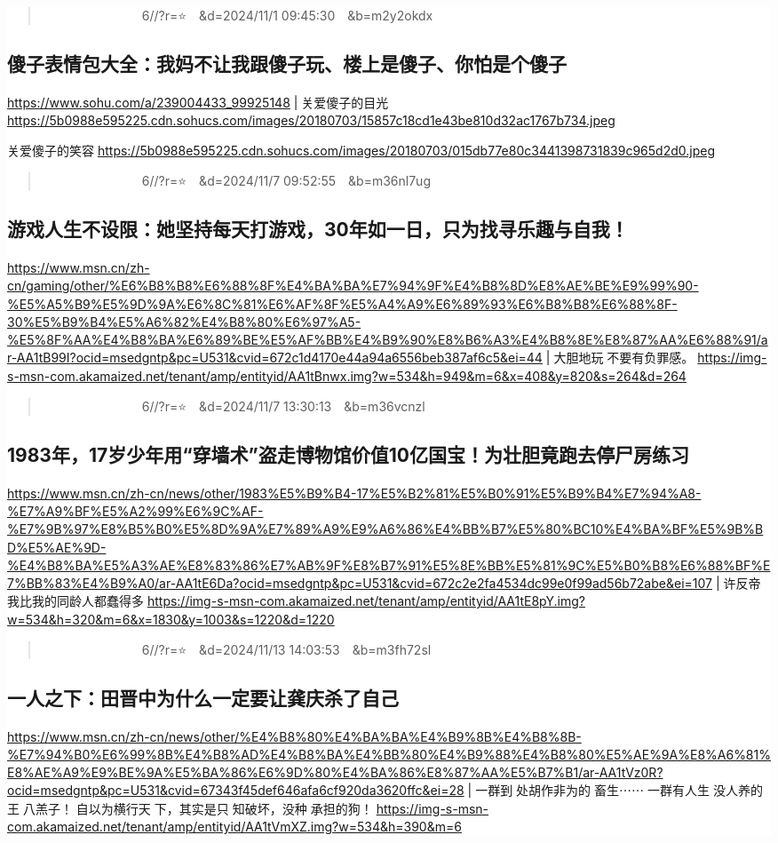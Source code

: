 >　　　　　　　　6//?r=⭐　&d=2024/11/1 09:45:30　&b=m2y2okdx
## 傻子表情包大全：我妈不让我跟傻子玩、楼上是傻子、你怕是个傻子
https://www.sohu.com/a/239004433_99925148
|
关爱傻子的目光
https://5b0988e595225.cdn.sohucs.com/images/20180703/15857c18cd1e43be810d32ac1767b734.jpeg

关爱傻子的笑容
https://5b0988e595225.cdn.sohucs.com/images/20180703/015db77e80c3441398731839c965d2d0.jpeg

>　　　　　　　　6//?r=⭐　&d=2024/11/7 09:52:55　&b=m36nl7ug
## 游戏人生不设限：她坚持每天打游戏，30年如一日，只为找寻乐趣与自我！
https://www.msn.cn/zh-cn/gaming/other/%E6%B8%B8%E6%88%8F%E4%BA%BA%E7%94%9F%E4%B8%8D%E8%AE%BE%E9%99%90-%E5%A5%B9%E5%9D%9A%E6%8C%81%E6%AF%8F%E5%A4%A9%E6%89%93%E6%B8%B8%E6%88%8F-30%E5%B9%B4%E5%A6%82%E4%B8%80%E6%97%A5-%E5%8F%AA%E4%B8%BA%E6%89%BE%E5%AF%BB%E4%B9%90%E8%B6%A3%E4%B8%8E%E8%87%AA%E6%88%91/ar-AA1tB99I?ocid=msedgntp&pc=U531&cvid=672c1d4170e44a94a6556beb387af6c5&ei=44
|
大胆地玩
不要有负罪感。
https://img-s-msn-com.akamaized.net/tenant/amp/entityid/AA1tBnwx.img?w=534&h=949&m=6&x=408&y=820&s=264&d=264

>　　　　　　　　6//?r=⭐　&d=2024/11/7 13:30:13　&b=m36vcnzl
## 1983年，17岁少年用“穿墙术”盗走博物馆价值10亿国宝！为壮胆竟跑去停尸房练习
https://www.msn.cn/zh-cn/news/other/1983%E5%B9%B4-17%E5%B2%81%E5%B0%91%E5%B9%B4%E7%94%A8-%E7%A9%BF%E5%A2%99%E6%9C%AF-%E7%9B%97%E8%B5%B0%E5%8D%9A%E7%89%A9%E9%A6%86%E4%BB%B7%E5%80%BC10%E4%BA%BF%E5%9B%BD%E5%AE%9D-%E4%B8%BA%E5%A3%AE%E8%83%86%E7%AB%9F%E8%B7%91%E5%8E%BB%E5%81%9C%E5%B0%B8%E6%88%BF%E7%BB%83%E4%B9%A0/ar-AA1tE6Da?ocid=msedgntp&pc=U531&cvid=672c2e2fa4534dc99e0f99ad56b72abe&ei=107
|
许反帝
我比我的同龄人都蠢得多
https://img-s-msn-com.akamaized.net/tenant/amp/entityid/AA1tE8pY.img?w=534&h=320&m=6&x=1830&y=1003&s=1220&d=1220

>　　　　　　　　6//?r=⭐　&d=2024/11/13 14:03:53　&b=m3fh72sl
## 一人之下：田晋中为什么一定要让龚庆杀了自己
https://www.msn.cn/zh-cn/news/other/%E4%B8%80%E4%BA%BA%E4%B9%8B%E4%B8%8B-%E7%94%B0%E6%99%8B%E4%B8%AD%E4%B8%BA%E4%BB%80%E4%B9%88%E4%B8%80%E5%AE%9A%E8%A6%81%E8%AE%A9%E9%BE%9A%E5%BA%86%E6%9D%80%E4%BA%86%E8%87%AA%E5%B7%B1/ar-AA1tVz0R?ocid=msedgntp&pc=U531&cvid=67343f45def646afa6cf920da3620ffc&ei=28
|
一群到
处胡作非为的
畜生⋯⋯
一群有人生
没人养的王
八羔子！
自以为横行天
下，其实是只
知破坏，没种
承担的狗！
https://img-s-msn-com.akamaized.net/tenant/amp/entityid/AA1tVmXZ.img?w=534&h=390&m=6
